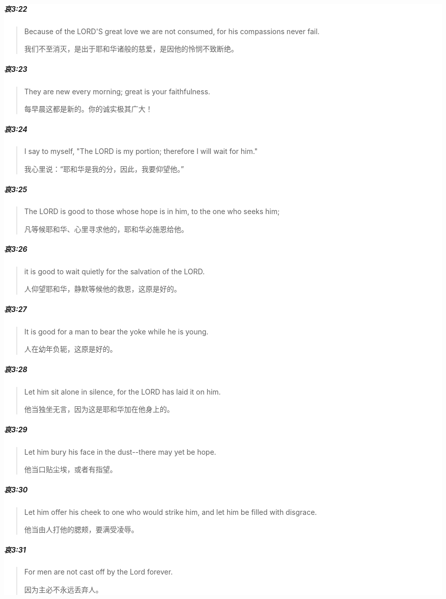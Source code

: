 
##### 哀3:22
> Because of the LORD'S great love we are not consumed, for his compassions never fail.
>
> 我们不至消灭，是出于耶和华诸般的慈爱，是因他的怜悯不致断绝。


##### 哀3:23
> They are new every morning; great is your faithfulness.
>
> 每早晨这都是新的。你的诚实极其广大！


##### 哀3:24
> I say to myself, "The LORD is my portion; therefore I will wait for him."
>
> 我心里说：“耶和华是我的分，因此，我要仰望他。”


##### 哀3:25
> The LORD is good to those whose hope is in him, to the one who seeks him;
>
> 凡等候耶和华、心里寻求他的，耶和华必施恩给他。


##### 哀3:26
> it is good to wait quietly for the salvation of the LORD.
>
> 人仰望耶和华，静默等候他的救恩，这原是好的。


##### 哀3:27
> It is good for a man to bear the yoke while he is young.
>
> 人在幼年负轭，这原是好的。


##### 哀3:28
> Let him sit alone in silence, for the LORD has laid it on him.
>
> 他当独坐无言，因为这是耶和华加在他身上的。


##### 哀3:29
> Let him bury his face in the dust--there may yet be hope.
>
> 他当口贴尘埃，或者有指望。


##### 哀3:30
> Let him offer his cheek to one who would strike him, and let him be filled with disgrace.
>
> 他当由人打他的腮颊，要满受凌辱。


##### 哀3:31
> For men are not cast off by the Lord forever.
>
> 因为主必不永远丢弃人。
